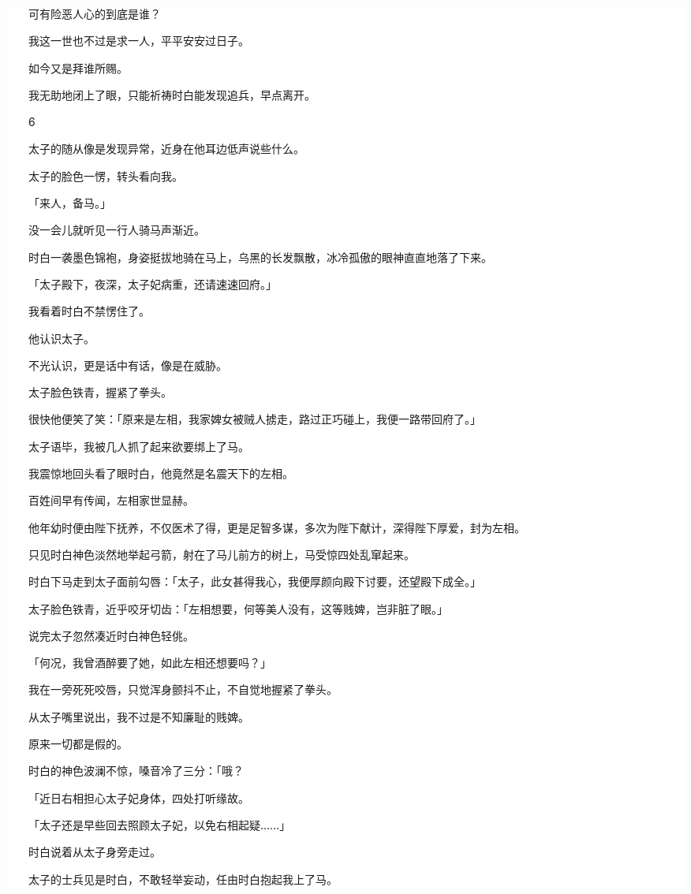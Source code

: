 &emsp;&emsp;可有险恶人心的到底是谁？  
  
&emsp;&emsp;我这一世也不过是求一人，平平安安过日子。  
  
&emsp;&emsp;如今又是拜谁所赐。  
  
&emsp;&emsp;我无助地闭上了眼，只能祈祷时白能发现追兵，早点离开。  
  
&emsp;&emsp;6  
  
&emsp;&emsp;太子的随从像是发现异常，近身在他耳边低声说些什么。  
  
&emsp;&emsp;太子的脸色一愣，转头看向我。  
  
&emsp;&emsp;「来人，备马。」  
  
&emsp;&emsp;没一会儿就听见一行人骑马声渐近。  
  
&emsp;&emsp;时白一袭墨色锦袍，身姿挺拔地骑在马上，乌黑的长发飘散，冰冷孤傲的眼神直直地落了下来。  
  
&emsp;&emsp;「太子殿下，夜深，太子妃病重，还请速速回府。」  
  
&emsp;&emsp;我看着时白不禁愣住了。  
  
&emsp;&emsp;他认识太子。  
  
&emsp;&emsp;不光认识，更是话中有话，像是在威胁。  
  
&emsp;&emsp;太子脸色铁青，握紧了拳头。  
  
&emsp;&emsp;很快他便笑了笑：「原来是左相，我家婢女被贼人掳走，路过正巧碰上，我便一路带回府了。」  
  
&emsp;&emsp;太子语毕，我被几人抓了起来欲要绑上了马。  
  
&emsp;&emsp;我震惊地回头看了眼时白，他竟然是名震天下的左相。  
  
&emsp;&emsp;百姓间早有传闻，左相家世显赫。  
  
&emsp;&emsp;他年幼时便由陛下抚养，不仅医术了得，更是足智多谋，多次为陛下献计，深得陛下厚爱，封为左相。  
  
&emsp;&emsp;只见时白神色淡然地举起弓箭，射在了马儿前方的树上，马受惊四处乱窜起来。  
  
&emsp;&emsp;时白下马走到太子面前勾唇：「太子，此女甚得我心，我便厚颜向殿下讨要，还望殿下成全。」  
  
&emsp;&emsp;太子脸色铁青，近乎咬牙切齿：「左相想要，何等美人没有，这等贱婢，岂非脏了眼。」  
  
&emsp;&emsp;说完太子忽然凑近时白神色轻佻。  
  
&emsp;&emsp;「何况，我曾酒醉要了她，如此左相还想要吗？」  
  
&emsp;&emsp;我在一旁死死咬唇，只觉浑身颤抖不止，不自觉地握紧了拳头。  
  
&emsp;&emsp;从太子嘴里说出，我不过是不知廉耻的贱婢。  
  
&emsp;&emsp;原来一切都是假的。  
  
&emsp;&emsp;时白的神色波澜不惊，嗓音冷了三分：「哦？  
  
&emsp;&emsp;「近日右相担心太子妃身体，四处打听缘故。  
  
&emsp;&emsp;「太子还是早些回去照顾太子妃，以免右相起疑……」  
  
&emsp;&emsp;时白说着从太子身旁走过。  
  
&emsp;&emsp;太子的士兵见是时白，不敢轻举妄动，任由时白抱起我上了马。  
  
